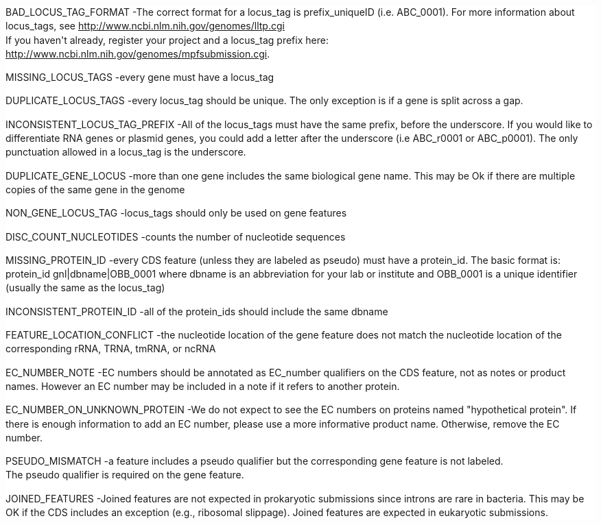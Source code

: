 BAD_LOCUS_TAG_FORMAT
  -The correct format for a locus_tag is prefix_uniqueID  (i.e. ABC_0001).   For more 
    information about locus_tags, see http://www.ncbi.nlm.nih.gov/genomes/lltp.cgi  
    If you haven't already, register your project and a locus_tag prefix here: 
    http://www.ncbi.nlm.nih.gov/genomes/mpfsubmission.cgi. 

MISSING_LOCUS_TAGS
  -every gene must have a locus_tag

DUPLICATE_LOCUS_TAGS
  -every locus_tag should be unique.  The only exception is if a gene is split across a gap.

INCONSISTENT_LOCUS_TAG_PREFIX
  -All of the locus_tags must have the same prefix, before the underscore. If you would 
    like to differentiate RNA genes or plasmid genes, you could add a letter after the 
    underscore (i.e ABC_r0001 or ABC_p0001).  The only punctuation allowed in a locus_tag 
    is the underscore.

DUPLICATE_GENE_LOCUS
  -more than one gene includes the same biological gene name.  This may be Ok if there 
    are multiple copies of the same gene in the genome

NON_GENE_LOCUS_TAG
  -locus_tags should only be used on gene features

DISC_COUNT_NUCLEOTIDES
  -counts the number of nucleotide sequences

MISSING_PROTEIN_ID
  -every CDS feature (unless they are labeled as pseudo) must have a protein_id.  The basic 
    format is:
        protein_id      gnl|dbname|OBB_0001
    where dbname is an abbreviation for your lab or institute and OBB_0001 is a unique 
    identifier (usually the same as the locus_tag)

INCONSISTENT_PROTEIN_ID
  -all of the protein_ids should include the same dbname

FEATURE_LOCATION_CONFLICT
  -the nucleotide location of the gene feature does not match the nucleotide location of 
    the corresponding rRNA, TRNA, tmRNA, or ncRNA

EC_NUMBER_NOTE
  -EC numbers should be annotated as EC_number qualifiers on the CDS feature, not as notes 
    or product names.  However an EC number may be included in a note if it refers to 
    another protein.

EC_NUMBER_ON_UNKNOWN_PROTEIN
  -We do not expect to see the EC numbers on proteins named "hypothetical protein".  If 
    there is enough information to add an EC number, please use a more informative 
    product name.  Otherwise, remove the EC number.

PSEUDO_MISMATCH
  -a feature includes a pseudo qualifier but the corresponding gene feature is not labeled.  
    The pseudo qualifier is required on the gene feature.

JOINED_FEATURES
  -Joined features are not expected in prokaryotic submissions since introns are rare 
    in bacteria.  This may be OK if the CDS includes an exception (e.g., ribosomal slippage). 
    Joined features are expected in eukaryotic submissions.
